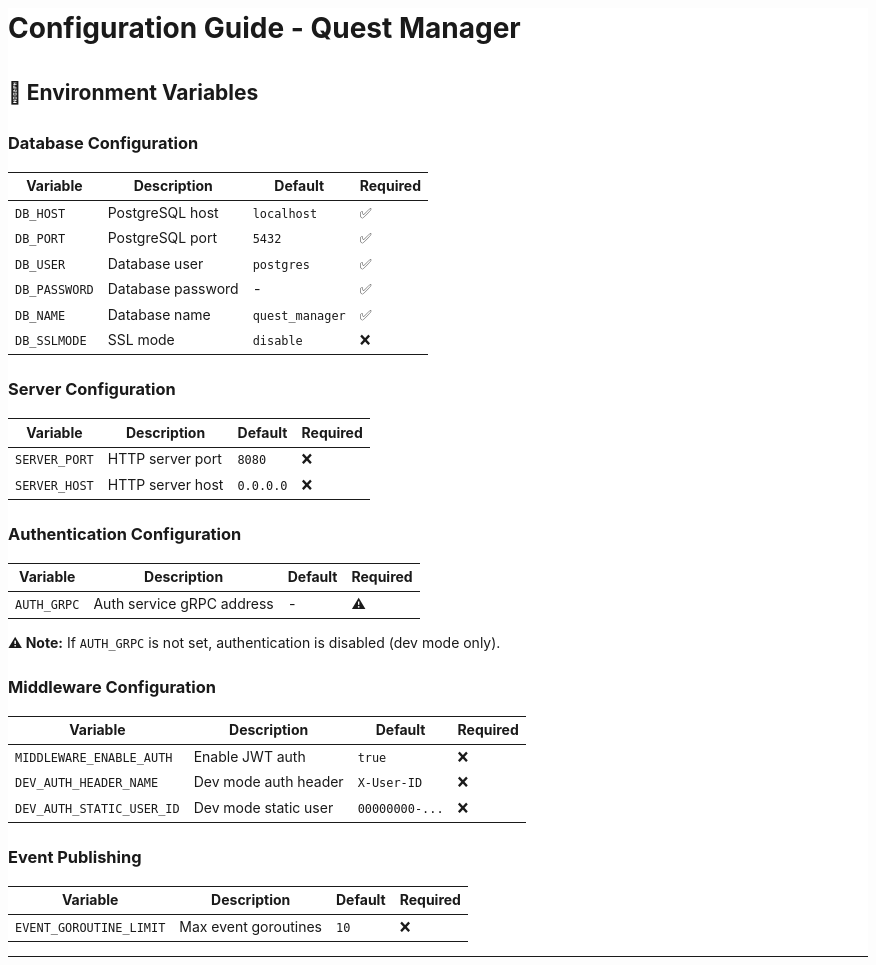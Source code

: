 # Configuration Guide - Quest Manager

## 🔧 Environment Variables

### Database Configuration

| Variable      | Description       | Default         | Required |
|---------------|-------------------|-----------------|----------|
| `DB_HOST`     | PostgreSQL host   | `localhost`     | ✅        |
| `DB_PORT`     | PostgreSQL port   | `5432`          | ✅        |
| `DB_USER`     | Database user     | `postgres`      | ✅        |
| `DB_PASSWORD` | Database password | -               | ✅        |
| `DB_NAME`     | Database name     | `quest_manager` | ✅        |
| `DB_SSLMODE`  | SSL mode          | `disable`       | ❌        |

### Server Configuration

| Variable      | Description      | Default   | Required |
|---------------|------------------|-----------|----------|
| `SERVER_PORT` | HTTP server port | `8080`    | ❌        |
| `SERVER_HOST` | HTTP server host | `0.0.0.0` | ❌        |

### Authentication Configuration

| Variable    | Description               | Default | Required |
|-------------|---------------------------|---------|----------|
| `AUTH_GRPC` | Auth service gRPC address | -       | ⚠️       |

**⚠️ Note:** If `AUTH_GRPC` is not set, authentication is disabled (dev mode only).

### Middleware Configuration

| Variable                  | Description          | Default        | Required |
|---------------------------|----------------------|----------------|----------|
| `MIDDLEWARE_ENABLE_AUTH`  | Enable JWT auth      | `true`         | ❌        |
| `DEV_AUTH_HEADER_NAME`    | Dev mode auth header | `X-User-ID`    | ❌        |
| `DEV_AUTH_STATIC_USER_ID` | Dev mode static user | `00000000-...` | ❌        |

### Event Publishing

| Variable                | Description          | Default | Required |
|-------------------------|----------------------|---------|----------|
| `EVENT_GOROUTINE_LIMIT` | Max event goroutines | `10`    | ❌        |

---